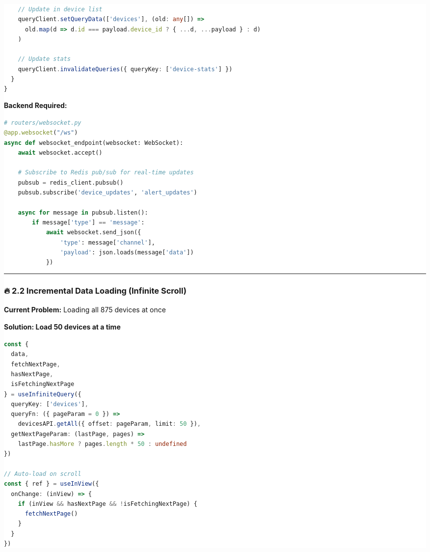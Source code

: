 ```typescript
    // Update in device list
    queryClient.setQueryData(['devices'], (old: any[]) =>
      old.map(d => d.id === payload.device_id ? { ...d, ...payload } : d)
    )

    // Update stats
    queryClient.invalidateQueries({ queryKey: ['device-stats'] })
  }
}
```

**Backend Required:**
```python
# routers/websocket.py
@app.websocket("/ws")
async def websocket_endpoint(websocket: WebSocket):
    await websocket.accept()

    # Subscribe to Redis pub/sub for real-time updates
    pubsub = redis_client.pubsub()
    pubsub.subscribe('device_updates', 'alert_updates')

    async for message in pubsub.listen():
        if message['type'] == 'message':
            await websocket.send_json({
                'type': message['channel'],
                'payload': json.loads(message['data'])
            })
```

---

### 🔥 **2.2 Incremental Data Loading (Infinite Scroll)**

**Current Problem:** Loading all 875 devices at once

**Solution: Load 50 devices at a time**
```typescript
const {
  data,
  fetchNextPage,
  hasNextPage,
  isFetchingNextPage
} = useInfiniteQuery({
  queryKey: ['devices'],
  queryFn: ({ pageParam = 0 }) =>
    devicesAPI.getAll({ offset: pageParam, limit: 50 }),
  getNextPageParam: (lastPage, pages) =>
    lastPage.hasMore ? pages.length * 50 : undefined
})

// Auto-load on scroll
const { ref } = useInView({
  onChange: (inView) => {
    if (inView && hasNextPage && !isFetchingNextPage) {
      fetchNextPage()
    }
  }
})
```

